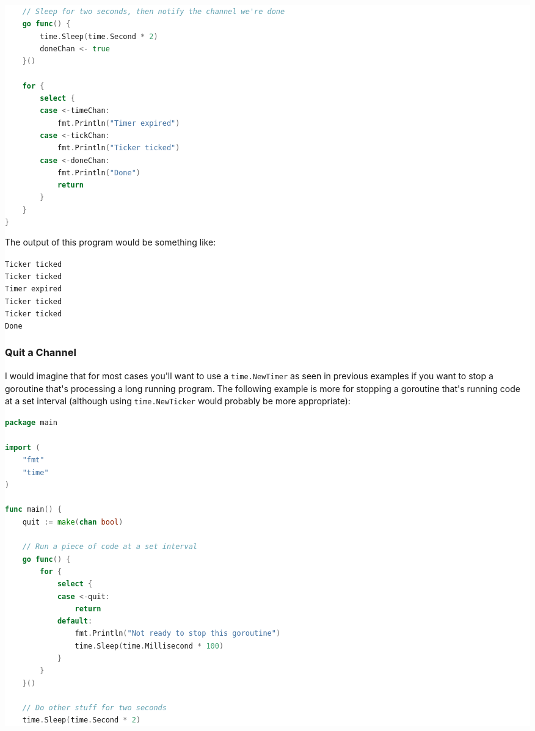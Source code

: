 ```go
	// Sleep for two seconds, then notify the channel we're done
	go func() {
		time.Sleep(time.Second * 2)
		doneChan <- true
	}()

	for {
		select {
		case <-timeChan:
			fmt.Println("Timer expired")
		case <-tickChan:
			fmt.Println("Ticker ticked")
		case <-doneChan:
			fmt.Println("Done")
			return
		}
	}
}
```

The output of this program would be something like:

```
Ticker ticked
Ticker ticked
Timer expired
Ticker ticked
Ticker ticked
Done
```

### Quit a Channel

I would imagine that for most cases you'll want to use a `time.NewTimer` as seen in previous examples if you want to stop a goroutine that's processing a long running program. The following example is more for stopping a goroutine that's running code at a set interval (although using `time.NewTicker` would probably be more appropriate):

```go
package main

import (
	"fmt"
	"time"
)

func main() {
	quit := make(chan bool)

	// Run a piece of code at a set interval
	go func() {
		for {
			select {
			case <-quit:
				return
			default:
				fmt.Println("Not ready to stop this goroutine")
				time.Sleep(time.Millisecond * 100)
			}
		}
	}()

	// Do other stuff for two seconds
	time.Sleep(time.Second * 2)

```